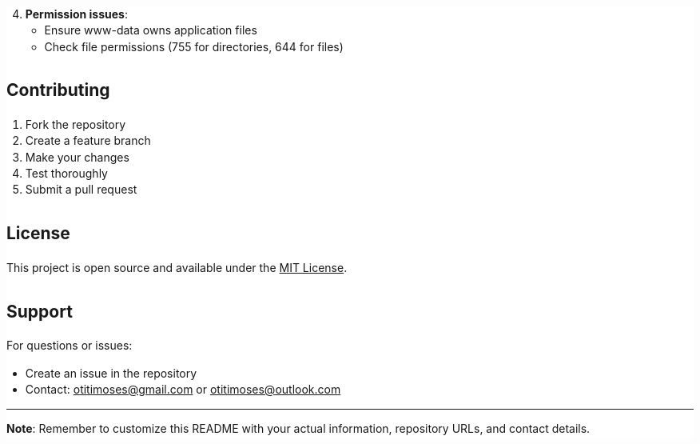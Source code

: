 4. **Permission issues**:
   - Ensure www-data owns application files
   - Check file permissions (755 for directories, 644 for files)

## Contributing

1. Fork the repository
2. Create a feature branch
3. Make your changes
4. Test thoroughly
5. Submit a pull request

## License

This project is open source and available under the [MIT License](LICENSE).

## Support

For questions or issues:
- Create an issue in the repository
- Contact: otitimoses@gmail.com or otitimoses@outlook.com

---

**Note**: Remember to customize this README with your actual information, repository URLs, and contact details.
